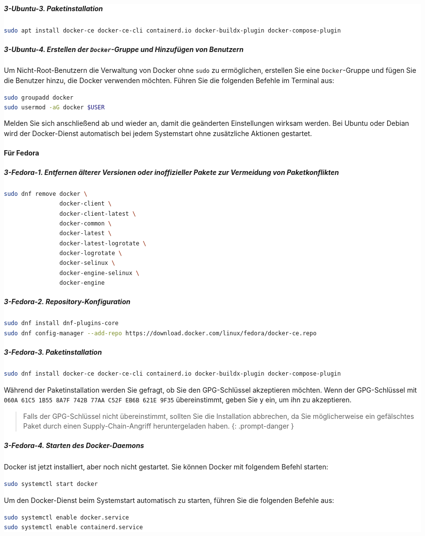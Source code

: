 ##### 3-Ubuntu-3. Paketinstallation
```bash
sudo apt install docker-ce docker-ce-cli containerd.io docker-buildx-plugin docker-compose-plugin
```

##### 3-Ubuntu-4. Erstellen der `Docker`-Gruppe und Hinzufügen von Benutzern
Um Nicht-Root-Benutzern die Verwaltung von Docker ohne `sudo` zu ermöglichen, erstellen Sie eine `Docker`-Gruppe und fügen Sie die Benutzer hinzu, die Docker verwenden möchten. Führen Sie die folgenden Befehle im Terminal aus:
```bash
sudo groupadd docker
sudo usermod -aG docker $USER
```
Melden Sie sich anschließend ab und wieder an, damit die geänderten Einstellungen wirksam werden. Bei Ubuntu oder Debian wird der Docker-Dienst automatisch bei jedem Systemstart ohne zusätzliche Aktionen gestartet.

#### Für Fedora
##### 3-Fedora-1. Entfernen älterer Versionen oder inoffizieller Pakete zur Vermeidung von Paketkonflikten
```bash
sudo dnf remove docker \
                docker-client \
                docker-client-latest \
                docker-common \
                docker-latest \
                docker-latest-logrotate \
                docker-logrotate \
                docker-selinux \
                docker-engine-selinux \
                docker-engine
```

##### 3-Fedora-2. Repository-Konfiguration
```bash
sudo dnf install dnf-plugins-core
sudo dnf config-manager --add-repo https://download.docker.com/linux/fedora/docker-ce.repo
```

##### 3-Fedora-3. Paketinstallation
```bash
sudo dnf install docker-ce docker-ce-cli containerd.io docker-buildx-plugin docker-compose-plugin
```
Während der Paketinstallation werden Sie gefragt, ob Sie den GPG-Schlüssel akzeptieren möchten. Wenn der GPG-Schlüssel mit `060A 61C5 1B55 8A7F 742B 77AA C52F EB6B 621E 9F35` übereinstimmt, geben Sie y ein, um ihn zu akzeptieren.
> Falls der GPG-Schlüssel nicht übereinstimmt, sollten Sie die Installation abbrechen, da Sie möglicherweise ein gefälschtes Paket durch einen Supply-Chain-Angriff heruntergeladen haben.
{: .prompt-danger }

##### 3-Fedora-4. Starten des Docker-Daemons
Docker ist jetzt installiert, aber noch nicht gestartet. Sie können Docker mit folgendem Befehl starten:
```bash
sudo systemctl start docker
```
Um den Docker-Dienst beim Systemstart automatisch zu starten, führen Sie die folgenden Befehle aus:
```bash
sudo systemctl enable docker.service
sudo systemctl enable containerd.service
```
